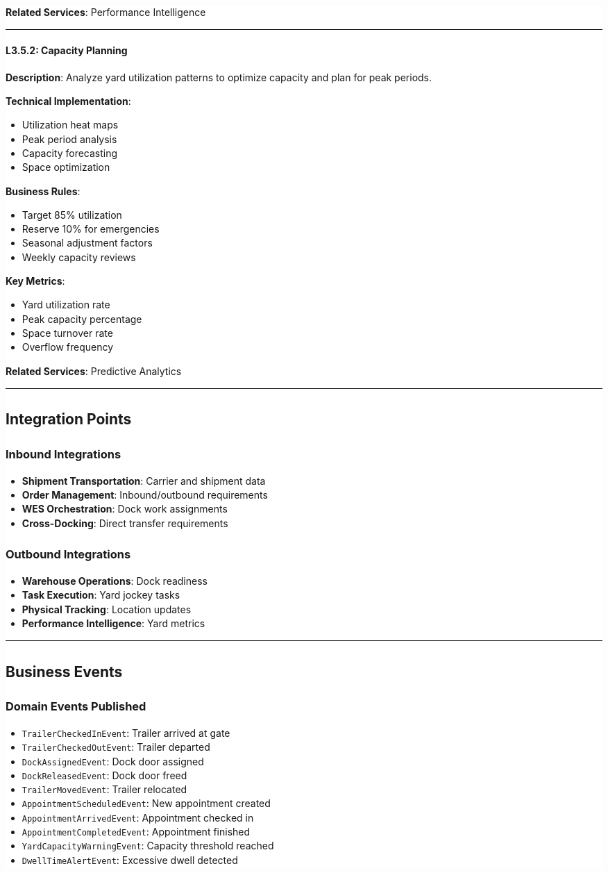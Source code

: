 **Related Services**: Performance Intelligence

---

#### L3.5.2: Capacity Planning
**Description**: Analyze yard utilization patterns to optimize capacity and plan for peak periods.

**Technical Implementation**:
- Utilization heat maps
- Peak period analysis
- Capacity forecasting
- Space optimization

**Business Rules**:
- Target 85% utilization
- Reserve 10% for emergencies
- Seasonal adjustment factors
- Weekly capacity reviews

**Key Metrics**:
- Yard utilization rate
- Peak capacity percentage
- Space turnover rate
- Overflow frequency

**Related Services**: Predictive Analytics

---

## Integration Points

### Inbound Integrations
- **Shipment Transportation**: Carrier and shipment data
- **Order Management**: Inbound/outbound requirements
- **WES Orchestration**: Dock work assignments
- **Cross-Docking**: Direct transfer requirements

### Outbound Integrations
- **Warehouse Operations**: Dock readiness
- **Task Execution**: Yard jockey tasks
- **Physical Tracking**: Location updates
- **Performance Intelligence**: Yard metrics

---

## Business Events

### Domain Events Published
- `TrailerCheckedInEvent`: Trailer arrived at gate
- `TrailerCheckedOutEvent`: Trailer departed
- `DockAssignedEvent`: Dock door assigned
- `DockReleasedEvent`: Dock door freed
- `TrailerMovedEvent`: Trailer relocated
- `AppointmentScheduledEvent`: New appointment created
- `AppointmentArrivedEvent`: Appointment checked in
- `AppointmentCompletedEvent`: Appointment finished
- `YardCapacityWarningEvent`: Capacity threshold reached
- `DwellTimeAlertEvent`: Excessive dwell detected
